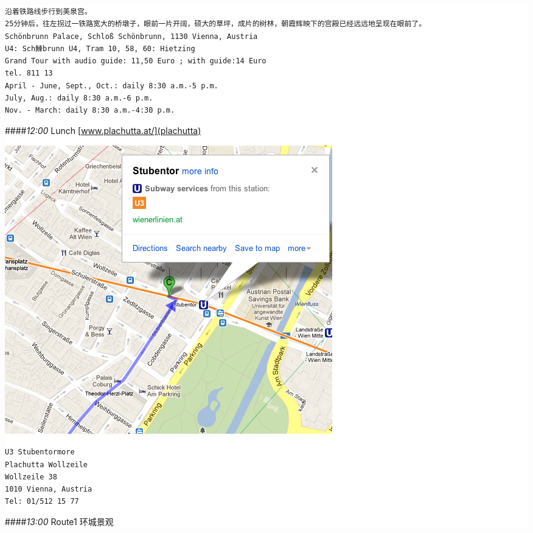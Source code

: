     沿着铁路线步行到美泉宫。
    25分钟后，往左拐过一铁路宽大的桥墩子，眼前一片开阔，硕大的草坪，成片的树林，朝霞辉映下的宫殿已经远远地呈现在眼前了。
	Schönbrunn Palace, Schloß Schönbrunn, 1130 Vienna, Austria
	U4: Sch鰊brunn U4, Tram 10, 58, 60: Hietzing 
	Grand Tour with audio guide: 11,50 Euro ; with guide:14 Euro 
	tel. 811 13 
	April - June, Sept., Oct.: daily 8:30 a.m.-5 p.m. 
	July, Aug.: daily 8:30 a.m.-6 p.m. 
	Nov. - March: daily 8:30 a.m.-4:30 p.m. 
	
####*12:00* Lunch [www.plachutta.at/](plachutta)    

![image](plachutta.png)    

    U3 Stubentormore
    Plachutta Wollzeile
    Wollzeile 38 
    1010 Vienna, Austria 
    Tel: 01/512 15 77

####*13:00* Route1 环城景观        